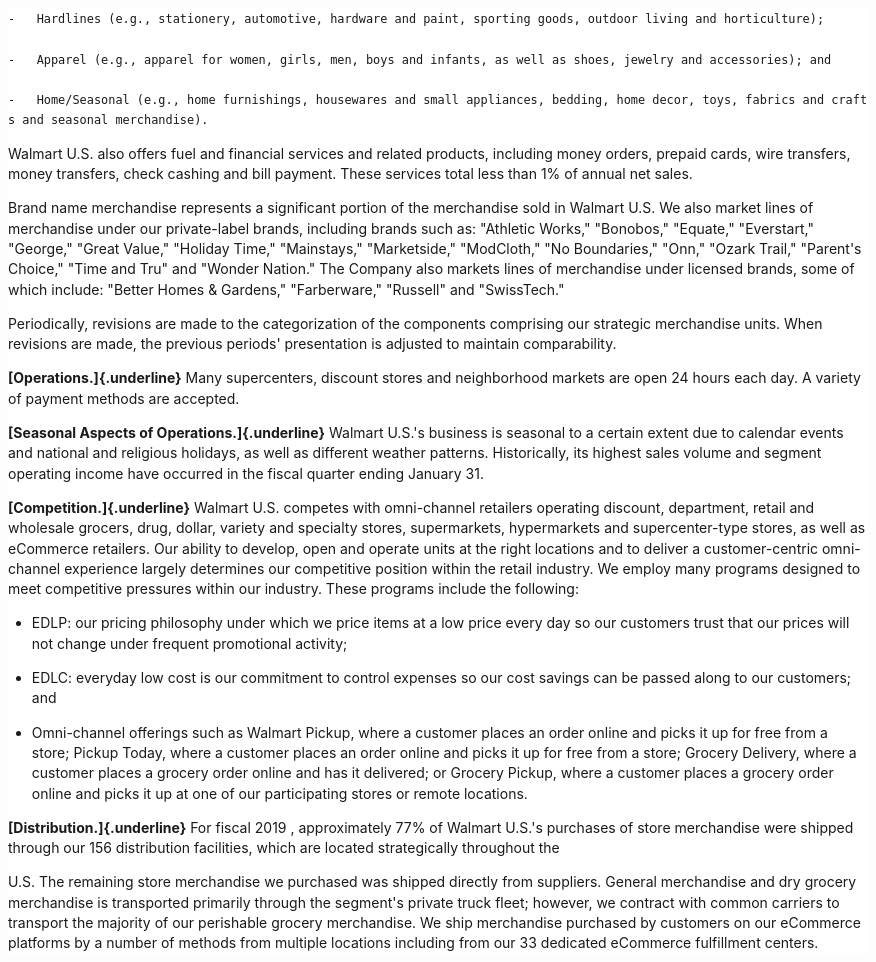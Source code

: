    -   Hardlines (e.g., stationery, automotive, hardware and paint, sporting goods, outdoor living and horticulture);

    -   Apparel (e.g., apparel for women, girls, men, boys and infants, as well as shoes, jewelry and accessories); and

    -   Home/Seasonal (e.g., home furnishings, housewares and small appliances, bedding, home decor, toys, fabrics and crafts and seasonal merchandise).

Walmart U.S. also offers fuel and financial services and related products, including money orders, prepaid cards, wire transfers, money transfers, check cashing and bill payment. These services total less than 1% of annual net sales.

Brand name merchandise represents a significant portion of the merchandise sold in Walmart U.S. We also market lines of merchandise under our private-label brands, including brands such as: \"Athletic Works,\" \"Bonobos,\" \"Equate,\" \"Everstart,\" \"George,\" \"Great Value,\" \"Holiday Time,\" \"Mainstays,\" \"Marketside,\" \"ModCloth,\" \"No Boundaries,\" \"Onn,\" \"Ozark Trail,\" \"Parent\'s Choice,\" \"Time and Tru\" and \"Wonder Nation.\" The Company also markets lines of merchandise under licensed brands, some of which include: \"Better Homes & Gardens,\" \"Farberware,\" \"Russell\" and \"SwissTech.\"

Periodically, revisions are made to the categorization of the components comprising our strategic merchandise units. When revisions are made, the previous periods\' presentation is adjusted to maintain comparability.

**[Operations.]{.underline}** Many supercenters, discount stores and neighborhood markets are open 24 hours each day. A variety of payment methods are accepted.

**[Seasonal Aspects of Operations.]{.underline}** Walmart U.S.\'s business is seasonal to a certain extent due to calendar events and national and religious holidays, as well as different weather patterns. Historically, its highest sales volume and segment operating income have occurred in the fiscal quarter ending January 31.

**[Competition.]{.underline}** Walmart U.S. competes with omni-channel retailers operating discount, department, retail and wholesale grocers, drug, dollar, variety and specialty stores, supermarkets, hypermarkets and supercenter-type stores, as well as eCommerce retailers. Our ability to develop, open and operate units at the right locations and to deliver a customer-centric omni-channel experience largely determines our competitive position within the retail industry. We employ many programs designed to meet competitive pressures within our industry. These programs include the following:

-   EDLP: our pricing philosophy under which we price items at a low price every day so our customers trust that our prices will not change under frequent promotional activity;

-   EDLC: everyday low cost is our commitment to control expenses so our cost savings can be passed along to our customers; and

-   Omni-channel offerings such as Walmart Pickup, where a customer places an order online and picks it up for free from a store; Pickup Today, where a customer places an order online and picks it up for free from a store; Grocery Delivery, where a customer places a grocery order online and has it delivered; or Grocery Pickup, where a customer places a grocery order online and picks it up at one of our participating stores or remote locations.

**[Distribution.]{.underline}** For fiscal 2019 , approximately 77% of Walmart U.S.\'s purchases of store merchandise were shipped through our 156 distribution facilities, which are located strategically throughout the

U.S. The remaining store merchandise we purchased was shipped directly from suppliers. General merchandise and dry grocery merchandise is transported primarily through the segment\'s private truck fleet; however, we contract with common carriers to transport the majority of our perishable grocery merchandise. We ship merchandise purchased by customers on our eCommerce platforms by a number of methods from multiple locations including from our 33 dedicated eCommerce fulfillment centers.
